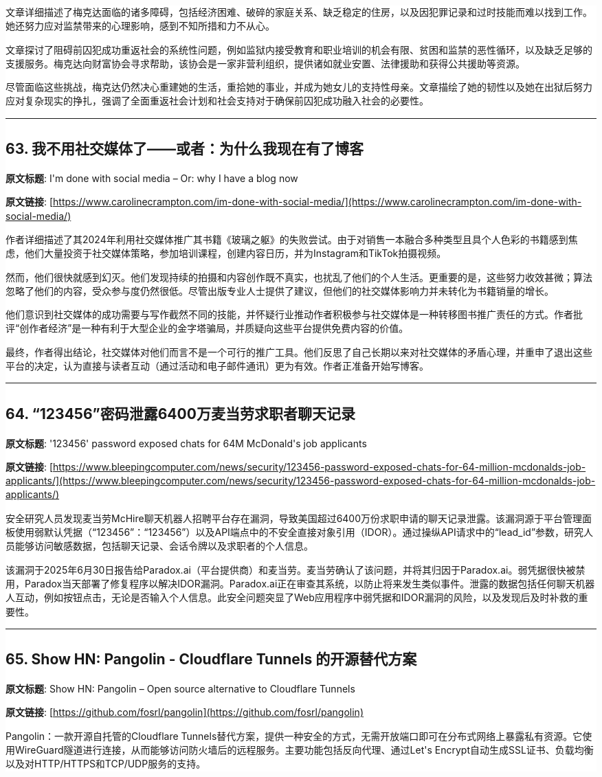 文章详细描述了梅克达面临的诸多障碍，包括经济困难、破碎的家庭关系、缺乏稳定的住房，以及因犯罪记录和过时技能而难以找到工作。她还努力应对监禁带来的心理影响，感到不知所措和力不从心。

文章探讨了阻碍前囚犯成功重返社会的系统性问题，例如监狱内接受教育和职业培训的机会有限、贫困和监禁的恶性循环，以及缺乏足够的支援服务。梅克达向财富协会寻求帮助，该协会是一家非营利组织，提供诸如就业安置、法律援助和获得公共援助等资源。

尽管面临这些挑战，梅克达仍然决心重建她的生活，重拾她的事业，并成为她女儿的支持性母亲。文章描绘了她的韧性以及她在出狱后努力应对复杂现实的挣扎，强调了全面重返社会计划和社会支持对于确保前囚犯成功融入社会的必要性。

---

## 63. 我不用社交媒体了——或者：为什么我现在有了博客

**原文标题**: I'm done with social media – Or: why I have a blog now

**原文链接**: [https://www.carolinecrampton.com/im-done-with-social-media/](https://www.carolinecrampton.com/im-done-with-social-media/)

作者详细描述了其2024年利用社交媒体推广其书籍《玻璃之躯》的失败尝试。由于对销售一本融合多种类型且具个人色彩的书籍感到焦虑，他们大量投资于社交媒体策略，参加培训课程，创建内容日历，并为Instagram和TikTok拍摄视频。

然而，他们很快就感到幻灭。他们发现持续的拍摄和内容创作既不真实，也扰乱了他们的个人生活。更重要的是，这些努力收效甚微；算法忽略了他们的内容，受众参与度仍然很低。尽管出版专业人士提供了建议，但他们的社交媒体影响力并未转化为书籍销量的增长。

他们意识到社交媒体的成功需要与写作截然不同的技能，并怀疑行业推动作者积极参与社交媒体是一种转移图书推广责任的方式。作者批评“创作者经济”是一种有利于大型企业的金字塔骗局，并质疑向这些平台提供免费内容的价值。

最终，作者得出结论，社交媒体对他们而言不是一个可行的推广工具。他们反思了自己长期以来对社交媒体的矛盾心理，并重申了退出这些平台的决定，认为直接与读者互动（通过活动和电子邮件通讯）更为有效。作者正准备开始写博客。

---

## 64. “123456”密码泄露6400万麦当劳求职者聊天记录

**原文标题**: '123456' password exposed chats for 64M McDonald's job applicants

**原文链接**: [https://www.bleepingcomputer.com/news/security/123456-password-exposed-chats-for-64-million-mcdonalds-job-applicants/](https://www.bleepingcomputer.com/news/security/123456-password-exposed-chats-for-64-million-mcdonalds-job-applicants/)

安全研究人员发现麦当劳McHire聊天机器人招聘平台存在漏洞，导致美国超过6400万份求职申请的聊天记录泄露。该漏洞源于平台管理面板使用弱默认凭据（“123456”：“123456”）以及API端点中的不安全直接对象引用（IDOR）。通过操纵API请求中的“lead_id”参数，研究人员能够访问敏感数据，包括聊天记录、会话令牌以及求职者的个人信息。

该漏洞于2025年6月30日报告给Paradox.ai（平台提供商）和麦当劳。麦当劳确认了该问题，并将其归因于Paradox.ai。弱凭据很快被禁用，Paradox当天部署了修复程序以解决IDOR漏洞。Paradox.ai正在审查其系统，以防止将来发生类似事件。泄露的数据包括任何聊天机器人互动，例如按钮点击，无论是否输入个人信息。此安全问题突显了Web应用程序中弱凭据和IDOR漏洞的风险，以及发现后及时补救的重要性。

---

## 65. Show HN: Pangolin - Cloudflare Tunnels 的开源替代方案

**原文标题**: Show HN: Pangolin – Open source alternative to Cloudflare Tunnels

**原文链接**: [https://github.com/fosrl/pangolin](https://github.com/fosrl/pangolin)

Pangolin：一款开源自托管的Cloudflare Tunnels替代方案，提供一种安全的方式，无需开放端口即可在分布式网络上暴露私有资源。它使用WireGuard隧道进行连接，从而能够访问防火墙后的远程服务。主要功能包括反向代理、通过Let's Encrypt自动生成SSL证书、负载均衡以及对HTTP/HTTPS和TCP/UDP服务的支持。
